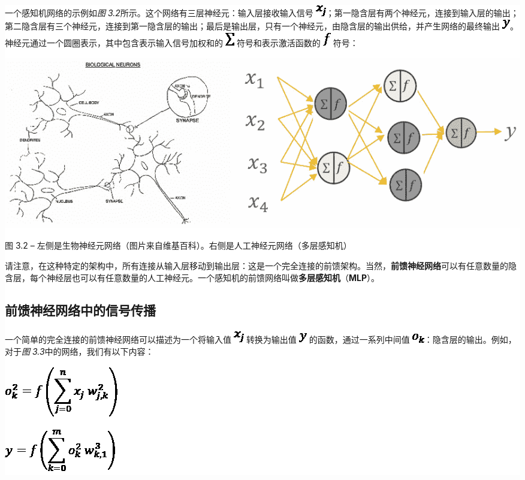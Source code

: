 一个感知机网络的示例如*图 3.2*所示。这个网络有三层神经元：输入层接收输入信号 ![](img/Formula_B16391_03_020.png)；第一隐含层有两个神经元，连接到输入层的输出；第二隐含层有三个神经元，连接到第一隐含层的输出；最后是输出层，只有一个神经元，由隐含层的输出供给，并产生网络的最终输出 ![](img/Formula_B16391_03_021.png)。神经元通过一个圆圈表示，其中包含表示输入信号加权和的 ![](img/Formula_B16391_03_022.png) 符号和表示激活函数的 ![](img/Formula_B16391_03_023.png) 符号：

![图 3.2 – 左侧是生物神经元网络（图片来自维基百科）。右侧是人工神经元网络（多层感知机）](img/B16391_03_002.jpg)

图 3.2 – 左侧是生物神经元网络（图片来自维基百科）。右侧是人工神经元网络（多层感知机）

请注意，在这种特定的架构中，所有连接从输入层移动到输出层：这是一个完全连接的前馈架构。当然，**前馈神经网络**可以有任意数量的隐含层，每个神经层也可以有任意数量的人工神经元。一个感知机的前馈网络叫做**多层感知机**（**MLP**）。

## 前馈神经网络中的信号传播

一个简单的完全连接的前馈神经网络可以描述为一个将输入值 ![](img/Formula_B16391_03_024.png) 转换为输出值 ![](img/Formula_B16391_03_021.png) 的函数，通过一系列中间值 ![](img/Formula_B16391_03_026.png)：隐含层的输出。例如，对于*图 3.3*中的网络，我们有以下内容：

![](img/Formula_B16391_03_027.png)

![](img/Formula_B16391_03_028.png)
